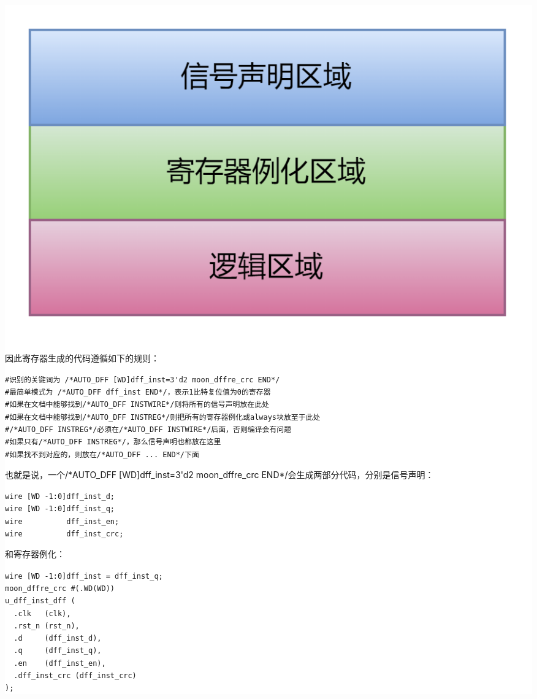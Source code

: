 ![](./range_split.png)

因此寄存器生成的代码遵循如下的规则：

```
#识别的关键词为 /*AUTO_DFF [WD]dff_inst=3'd2 moon_dffre_crc END*/
#最简单模式为 /*AUTO_DFF dff_inst END*/，表示1比特复位值为0的寄存器
#如果在文档中能够找到/*AUTO_DFF INSTWIRE*/则将所有的信号声明放在此处
#如果在文档中能够找到/*AUTO_DFF INSTREG*/则把所有的寄存器例化或always块放至于此处
#/*AUTO_DFF INSTREG*/必须在/*AUTO_DFF INSTWIRE*/后面，否则编译会有问题
#如果只有/*AUTO_DFF INSTREG*/，那么信号声明也都放在这里
#如果找不到对应的，则放在/*AUTO_DFF ... END*/下面
```

也就是说，一个/\*AUTO_DFF [WD]dff_inst=3'd2 moon_dffre_crc END\*/会生成两部分代码，分别是信号声明：

```
wire [WD -1:0]dff_inst_d;
wire [WD -1:0]dff_inst_q;
wire          dff_inst_en;
wire          dff_inst_crc;
```

和寄存器例化：

```
wire [WD -1:0]dff_inst = dff_inst_q;
moon_dffre_crc #(.WD(WD))
u_dff_inst_dff (
  .clk   (clk),
  .rst_n (rst_n),
  .d     (dff_inst_d),
  .q     (dff_inst_q),
  .en    (dff_inst_en),
  .dff_inst_crc (dff_inst_crc)
);
```
